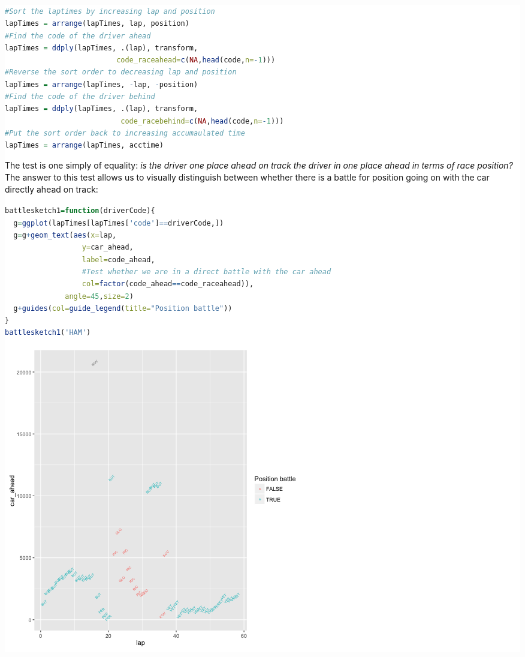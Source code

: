 
```r
#Sort the laptimes by increasing lap and position
lapTimes = arrange(lapTimes, lap, position)
#Find the code of the driver ahead
lapTimes = ddply(lapTimes, .(lap), transform,
                          code_raceahead=c(NA,head(code,n=-1)))
#Reverse the sort order to decreasing lap and position
lapTimes = arrange(lapTimes, -lap, -position)
#Find the code of the driver behind
lapTimes = ddply(lapTimes, .(lap), transform,
                           code_racebehind=c(NA,head(code,n=-1)))
#Put the sort order back to increasing accumaulated time
lapTimes = arrange(lapTimes, acctime)
```

The test is one simply of equality: *is the driver one place ahead on track the driver in one place ahead in terms of race position?* The answer to this test allows us to visually distinguish between whether there is a battle for position going on with the car directly ahead on track:


```r
battlesketch1=function(driverCode){
  g=ggplot(lapTimes[lapTimes['code']==driverCode,])
  g=g+geom_text(aes(x=lap,
                  y=car_ahead,
                  label=code_ahead,
                  #Test whether we are in a direct battle with the car ahead
                  col=factor(code_ahead==code_raceahead)),
              angle=45,size=2)
  g+guides(col=guide_legend(title="Position battle"))
}
battlesketch1('HAM')
```

![plot of chunk battlesketchHAM](images/battlemaps-battlesketchHAM-1.png)
